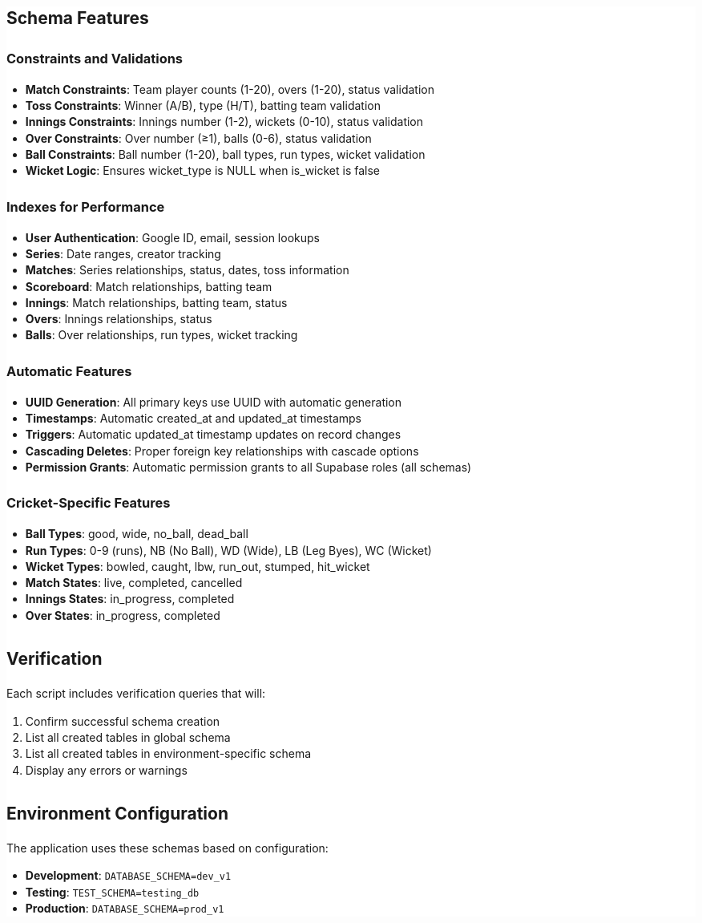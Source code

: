 ## Schema Features

### Constraints and Validations

- **Match Constraints**: Team player counts (1-20), overs (1-20), status validation
- **Toss Constraints**: Winner (A/B), type (H/T), batting team validation
- **Innings Constraints**: Innings number (1-2), wickets (0-10), status validation
- **Over Constraints**: Over number (≥1), balls (0-6), status validation
- **Ball Constraints**: Ball number (1-20), ball types, run types, wicket validation
- **Wicket Logic**: Ensures wicket_type is NULL when is_wicket is false

### Indexes for Performance

- **User Authentication**: Google ID, email, session lookups
- **Series**: Date ranges, creator tracking
- **Matches**: Series relationships, status, dates, toss information
- **Scoreboard**: Match relationships, batting team
- **Innings**: Match relationships, batting team, status
- **Overs**: Innings relationships, status
- **Balls**: Over relationships, run types, wicket tracking

### Automatic Features

- **UUID Generation**: All primary keys use UUID with automatic generation
- **Timestamps**: Automatic created_at and updated_at timestamps
- **Triggers**: Automatic updated_at timestamp updates on record changes
- **Cascading Deletes**: Proper foreign key relationships with cascade options
- **Permission Grants**: Automatic permission grants to all Supabase roles (all schemas)

### Cricket-Specific Features

- **Ball Types**: good, wide, no_ball, dead_ball
- **Run Types**: 0-9 (runs), NB (No Ball), WD (Wide), LB (Leg Byes), WC (Wicket)
- **Wicket Types**: bowled, caught, lbw, run_out, stumped, hit_wicket
- **Match States**: live, completed, cancelled
- **Innings States**: in_progress, completed
- **Over States**: in_progress, completed

## Verification

Each script includes verification queries that will:
1. Confirm successful schema creation
2. List all created tables in global schema
3. List all created tables in environment-specific schema
4. Display any errors or warnings

## Environment Configuration

The application uses these schemas based on configuration:

- **Development**: `DATABASE_SCHEMA=dev_v1`
- **Testing**: `TEST_SCHEMA=testing_db`
- **Production**: `DATABASE_SCHEMA=prod_v1`
